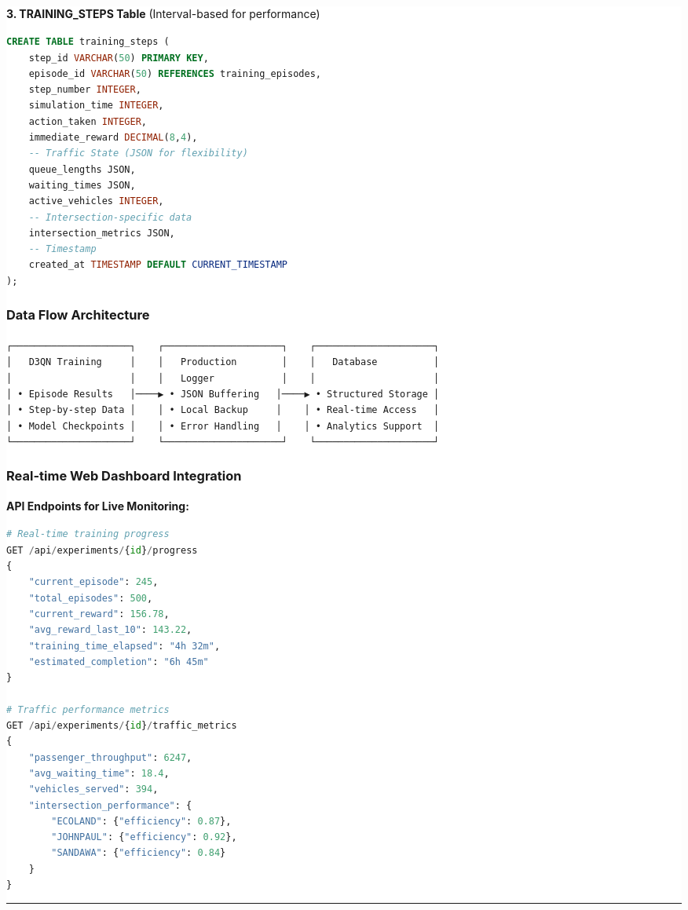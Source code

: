 **3. TRAINING_STEPS Table** (Interval-based for performance)
```sql
CREATE TABLE training_steps (
    step_id VARCHAR(50) PRIMARY KEY,
    episode_id VARCHAR(50) REFERENCES training_episodes,
    step_number INTEGER,
    simulation_time INTEGER,
    action_taken INTEGER,
    immediate_reward DECIMAL(8,4),
    -- Traffic State (JSON for flexibility)
    queue_lengths JSON,
    waiting_times JSON,
    active_vehicles INTEGER,
    -- Intersection-specific data
    intersection_metrics JSON,
    -- Timestamp
    created_at TIMESTAMP DEFAULT CURRENT_TIMESTAMP
);
```

### **Data Flow Architecture**
```
┌─────────────────────┐    ┌─────────────────────┐    ┌─────────────────────┐
│   D3QN Training     │    │   Production        │    │   Database          │
│                     │    │   Logger            │    │                     │
│ • Episode Results   │────▶ • JSON Buffering   │────▶ • Structured Storage │
│ • Step-by-step Data │    │ • Local Backup     │    │ • Real-time Access   │
│ • Model Checkpoints │    │ • Error Handling   │    │ • Analytics Support  │
└─────────────────────┘    └─────────────────────┘    └─────────────────────┘
```

### **Real-time Web Dashboard Integration**

**API Endpoints for Live Monitoring:**
```python
# Real-time training progress
GET /api/experiments/{id}/progress
{
    "current_episode": 245,
    "total_episodes": 500,
    "current_reward": 156.78,
    "avg_reward_last_10": 143.22,
    "training_time_elapsed": "4h 32m",
    "estimated_completion": "6h 45m"
}

# Traffic performance metrics
GET /api/experiments/{id}/traffic_metrics
{
    "passenger_throughput": 6247,
    "avg_waiting_time": 18.4,
    "vehicles_served": 394,
    "intersection_performance": {
        "ECOLAND": {"efficiency": 0.87},
        "JOHNPAUL": {"efficiency": 0.92},
        "SANDAWA": {"efficiency": 0.84}
    }
}
```

---